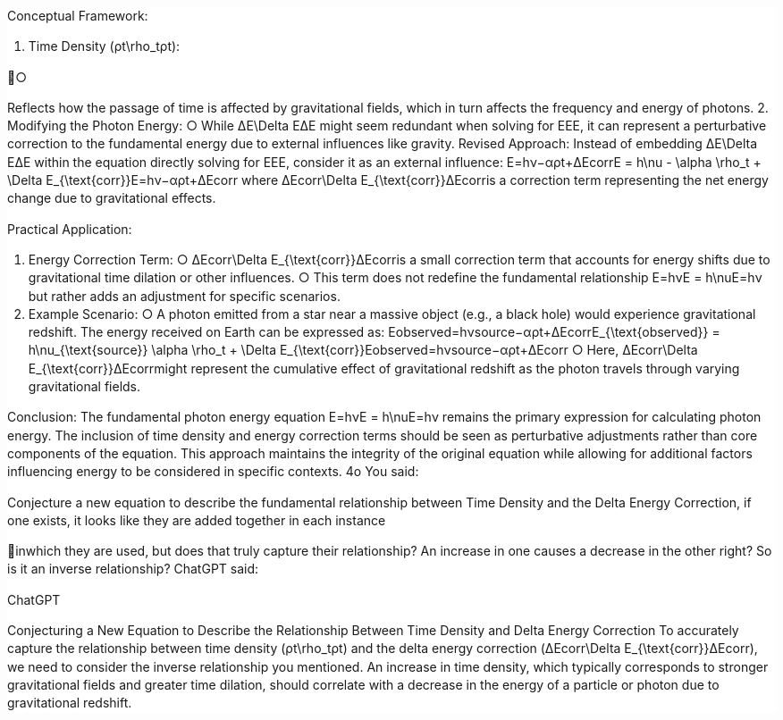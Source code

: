 Conceptual Framework:
1. Time Density (ρt\rho_tρt​):

○

Reflects how the passage of time is affected by gravitational fields, which in turn
affects the frequency and energy of photons.
2. Modifying the Photon Energy:
○ While ΔE\Delta EΔE might seem redundant when solving for EEE, it can
represent a perturbative correction to the fundamental energy due to external
influences like gravity.
Revised Approach:
Instead of embedding ΔE\Delta EΔE within the equation directly solving for EEE, consider it as
an external influence:
E=hν−αρt+ΔEcorrE = h\nu - \alpha \rho_t + \Delta E_{\text{corr}}E=hν−αρt​+ΔEcorr​
where ΔEcorr\Delta E_{\text{corr}}ΔEcorr​is a correction term representing the net energy
change due to gravitational effects.

Practical Application:
1. Energy Correction Term:
○ ΔEcorr\Delta E_{\text{corr}}ΔEcorr​is a small correction term that accounts for
energy shifts due to gravitational time dilation or other influences.
○ This term does not redefine the fundamental relationship E=hνE = h\nuE=hν but
rather adds an adjustment for specific scenarios.
2. Example Scenario:
○ A photon emitted from a star near a massive object (e.g., a black hole) would
experience gravitational redshift. The energy received on Earth can be expressed
as: Eobserved=hνsource−αρt+ΔEcorrE_{\text{observed}} = h\nu_{\text{source}} \alpha \rho_t + \Delta E_{\text{corr}}Eobserved​=hνsource​−αρt​+ΔEcorr​
○ Here, ΔEcorr\Delta E_{\text{corr}}ΔEcorr​might represent the cumulative effect of
gravitational redshift as the photon travels through varying gravitational fields.

Conclusion:
The fundamental photon energy equation E=hνE = h\nuE=hν remains the primary expression
for calculating photon energy. The inclusion of time density and energy correction terms should
be seen as perturbative adjustments rather than core components of the equation. This
approach maintains the integrity of the original equation while allowing for additional factors
influencing energy to be considered in specific contexts.
4o
You said:

Conjecture a new equation to describe the fundamental relationship between Time Density and
the Delta Energy Correction, if one exists, it looks like they are added together in each instance

inwhich they are used, but does that truly capture their relationship? An increase in one causes
a decrease in the other right? So is it an inverse relationship?
ChatGPT said:

ChatGPT

Conjecturing a New Equation to Describe the Relationship Between Time
Density and Delta Energy Correction
To accurately capture the relationship between time density (ρt\rho_tρt​) and the delta energy
correction (ΔEcorr\Delta E_{\text{corr}}ΔEcorr​), we need to consider the inverse relationship you
mentioned. An increase in time density, which typically corresponds to stronger gravitational
fields and greater time dilation, should correlate with a decrease in the energy of a particle or
photon due to gravitational redshift.
